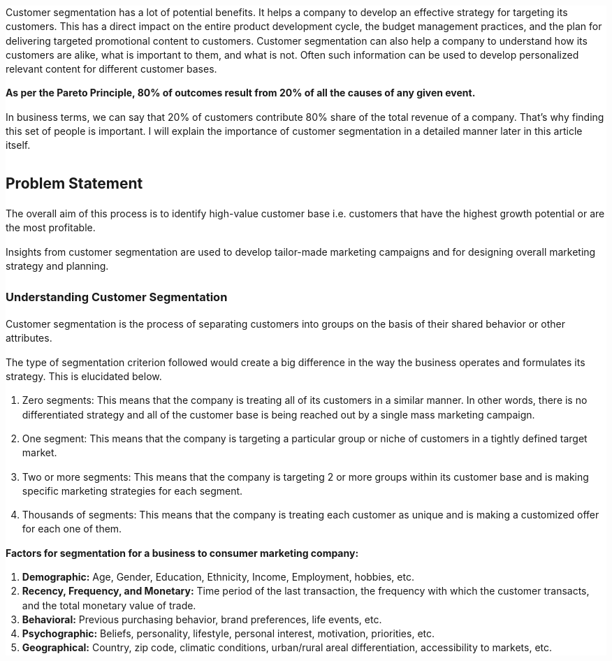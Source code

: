 Customer segmentation has a lot of potential benefits. It helps a company to develop an effective strategy for targeting its customers. This has a direct impact on the entire product development cycle, the budget management practices, and the plan for delivering targeted promotional content to customers. Customer segmentation can also help a company to understand how its customers are alike, what is important to them, and what is not. Often such information can be used to develop personalized relevant content for different customer bases. 

**As per the Pareto Principle, 80% of outcomes result from 20% of all the causes of any given event.**

In business terms, we can say that 20% of customers contribute 80% share of the total revenue of a company. That’s why finding this set of people is important. I will explain the importance of customer segmentation in a detailed manner later in this article itself.



## Problem Statement

The overall aim of this process is to identify high-value customer base i.e. customers that have the highest growth potential or are the most profitable.

Insights from customer segmentation are used to develop tailor-made marketing campaigns and for designing overall marketing strategy and planning.

### Understanding Customer Segmentation

Customer segmentation is the process of separating customers into groups on the basis of their shared behavior or other attributes.

The type of segmentation criterion followed would create a big difference in the way the business operates and formulates its strategy. This is elucidated below.


1. Zero segments: This means that the company is treating all of its customers in a similar manner. In other words, there is no differentiated strategy and all of the customer base is being reached out by a single mass marketing campaign.
  
2. One segment: This means that the company is targeting a particular group or niche of customers in a tightly defined target market.
  
3. Two or more segments: This means that the company is targeting 2 or more groups within its customer base and is making specific marketing strategies for each segment.
  
4. Thousands of segments: This means that the company is treating each customer as unique and is making a customized offer for each one of them.

**Factors for segmentation for a business to consumer marketing company:**

1. **Demographic:** Age, Gender, Education, Ethnicity, Income, Employment, hobbies, etc.
2. **Recency, Frequency, and Monetary:** Time period of the last transaction, the frequency with which the customer transacts, and the total monetary value of trade.
3. **Behavioral:** Previous purchasing behavior, brand preferences, life events, etc.
4. **Psychographic:** Beliefs, personality, lifestyle, personal interest, motivation, priorities, etc.
5. **Geographical:** Country, zip code, climatic conditions, urban/rural areal differentiation, accessibility to markets, etc.
